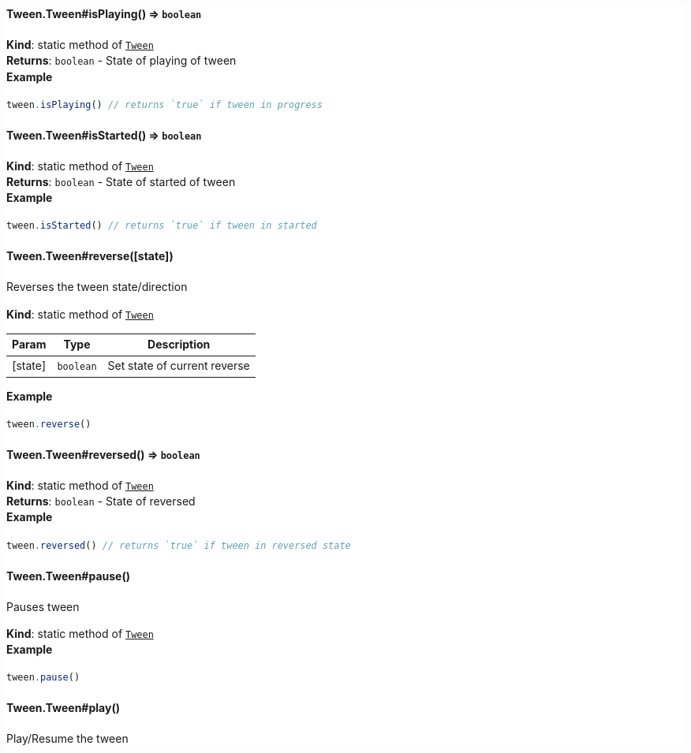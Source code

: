 <a name="TWEEN.Tween.Tween+isPlaying"></a>

#### Tween.Tween#isPlaying() ⇒ <code>boolean</code>
**Kind**: static method of [<code>Tween</code>](#TWEEN.Tween)  
**Returns**: <code>boolean</code> - State of playing of tween  
**Example**  
```js
tween.isPlaying() // returns `true` if tween in progress
```
<a name="TWEEN.Tween.Tween+isStarted"></a>

#### Tween.Tween#isStarted() ⇒ <code>boolean</code>
**Kind**: static method of [<code>Tween</code>](#TWEEN.Tween)  
**Returns**: <code>boolean</code> - State of started of tween  
**Example**  
```js
tween.isStarted() // returns `true` if tween in started
```
<a name="TWEEN.Tween.Tween+reverse"></a>

#### Tween.Tween#reverse([state])
Reverses the tween state/direction

**Kind**: static method of [<code>Tween</code>](#TWEEN.Tween)  

| Param | Type | Description |
| --- | --- | --- |
| [state] | <code>boolean</code> | Set state of current reverse |

**Example**  
```js
tween.reverse()
```
<a name="TWEEN.Tween.Tween+reversed"></a>

#### Tween.Tween#reversed() ⇒ <code>boolean</code>
**Kind**: static method of [<code>Tween</code>](#TWEEN.Tween)  
**Returns**: <code>boolean</code> - State of reversed  
**Example**  
```js
tween.reversed() // returns `true` if tween in reversed state
```
<a name="TWEEN.Tween.Tween+pause"></a>

#### Tween.Tween#pause()
Pauses tween

**Kind**: static method of [<code>Tween</code>](#TWEEN.Tween)  
**Example**  
```js
tween.pause()
```
<a name="TWEEN.Tween.Tween+play"></a>

#### Tween.Tween#play()
Play/Resume the tween
